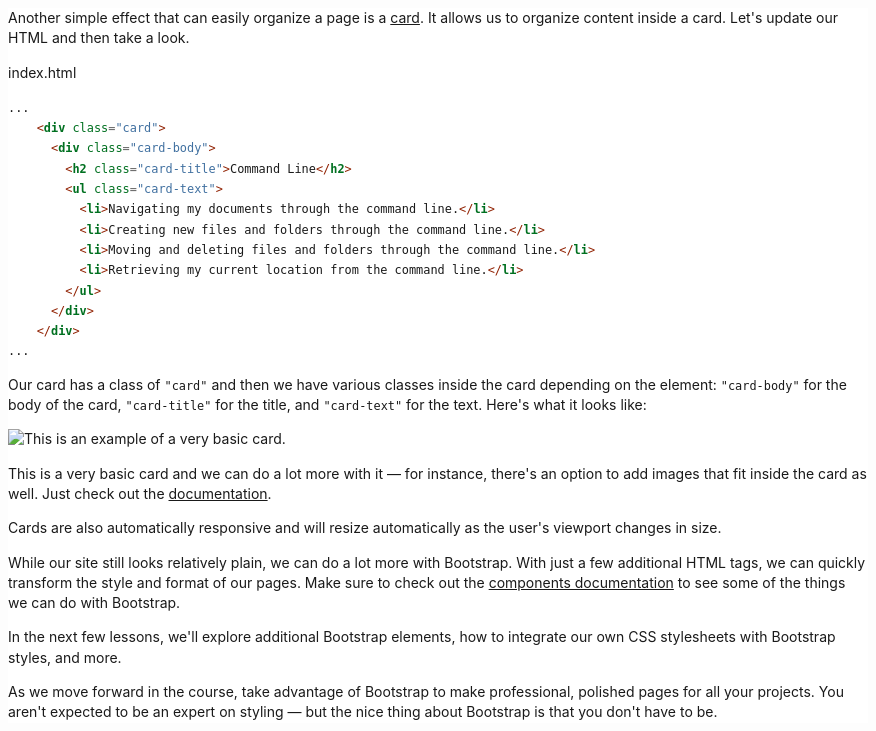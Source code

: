 Another simple effect that can easily organize a page is a [card](https://getbootstrap.com/docs/4.5/components/card/). It allows us to organize content inside a card. Let's update our HTML and then take a look.

<div class="filename">index.html</div>

```html
...
    <div class="card">
      <div class="card-body">
        <h2 class="card-title">Command Line</h2>
        <ul class="card-text">
          <li>Navigating my documents through the command line.</li>
          <li>Creating new files and folders through the command line.</li>
          <li>Moving and deleting files and folders through the command line.</li>
          <li>Retrieving my current location from the command line.</li>
        </ul>
      </div>
    </div>
...
```

Our card has a class of `"card"` and then we have various classes inside the card depending on the element: `"card-body"` for the body of the card, `"card-title"` for the title, and `"card-text"` for the text. Here's what it looks like:

![This is an example of a very basic card.](https://learnhowtoprogram.s3.us-west-2.amazonaws.com/INTRO/week1-html-css/Week-1-2020-images/Bootstrap+images/bootstrap-card.png)

This is a very basic card and we can do a lot more with it — for instance, there's an option to add images that fit inside the card as well. Just check out the [documentation](https://getbootstrap.com/docs/4.5/components/card/).

Cards are also automatically responsive and will resize automatically as the user's viewport changes in size.

While our site still looks relatively plain, we can do a lot more with Bootstrap. With just a few additional HTML tags, we can quickly transform the style and format of our pages. Make sure to check out the [components documentation](https://getbootstrap.com/docs/4.5/components/alerts/) to see some of the things we can do with Bootstrap.

In the next few lessons, we'll explore additional Bootstrap elements, how to integrate our own CSS stylesheets with Bootstrap styles, and more.

As we move forward in the course, take advantage of Bootstrap to make professional, polished pages for all your projects. You aren't expected to be an expert on styling — but the nice thing about Bootstrap is that you don't have to be.
